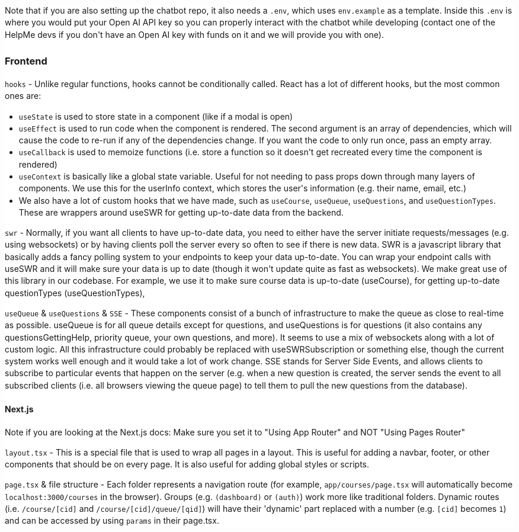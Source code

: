 Note that if you are also setting up the chatbot repo, it also needs a `.env`, which uses `env.example` as a template. Inside this `.env` is where you would put your Open AI API key so you can properly interact with the chatbot while developing (contact one of the HelpMe devs if you don't have an Open AI key with funds on it and we will provide you with one).

### Frontend

`hooks` - Unlike regular functions, hooks cannot be conditionally called. React has a lot of different hooks, but the most common ones are: 
- `useState` is used to store state in a component (like if a modal is open)
- `useEffect` is used to run code when the component is rendered. The second argument is an array of dependencies, which will cause the code to re-run if any of the dependencies change. If you want the code to only run once, pass an empty array.
- `useCallback` is used to memoize functions (i.e. store a function so it doesn't get recreated every time the component is rendered)
- `useContext` is basically like a global state variable. Useful for not needing to pass props down through many layers of components. We use this for the userInfo context, which stores the user's information (e.g. their name, email, etc.)
- We also have a lot of custom hooks that we have made, such as `useCourse`, `useQueue`, `useQuestions`, and `useQuestionTypes`. These are wrappers around useSWR for getting up-to-date data from the backend.

`swr` - Normally, if you want all clients to have up-to-date data, you need to either have the server initiate requests/messages (e.g. using websockets) or by having clients poll the server every so often to see if there is new data. SWR is a javascript library that basically adds a fancy polling system to your endpoints to keep your data up-to-date. You can wrap your endpoint calls with useSWR and it will make sure your data is up to date (though it won't update quite as fast as websockets). We make great use of this library in our codebase. For example, we use it to make sure course data is up-to-date (useCourse), for getting up-to-date questionTypes (useQuestionTypes),

`useQueue` & `useQuestions` & `SSE` - These components consist of a bunch of infrastructure to make the queue as close to real-time as possible. useQueue is for all queue details except for questions, and useQuestions is for questions (it also contains any questionsGettingHelp, priority queue, your own questions, and more). It seems to use a mix of websockets along with a lot of custom logic. All this infrastructure could probably be replaced with useSWRSubscription or something else, though the current system works well enough and it would take a lot of work change. SSE stands for Server Side Events, and allows clients to subscribe to particular events that happen on the server (e.g. when a new question is created, the server sends the event to all subscribed clients (i.e. all browsers viewing the queue page) to tell them to pull the new questions from the database).

#### Next.js

Note if you are looking at the Next.js docs: Make sure you set it to "Using App Router" and NOT "Using Pages Router"

`layout.tsx` - This is a special file that is used to wrap all pages in a layout. This is useful for adding a navbar, footer, or other components that should be on every page. It is also useful for adding global styles or scripts.

`page.tsx` & file structure - Each folder represents a navigation route (for example, `app/courses/page.tsx` will automatically become `localhost:3000/courses` in the browser). Groups (e.g. `(dashboard)` or `(auth)`) work more like traditional folders. Dynamic routes (i.e. `/course/[cid]` and `/course/[cid]/queue/[qid]`) will have their 'dynamic' part replaced with a number (e.g. `[cid]` becomes `1`) and can be accessed by using `params` in their page.tsx.
